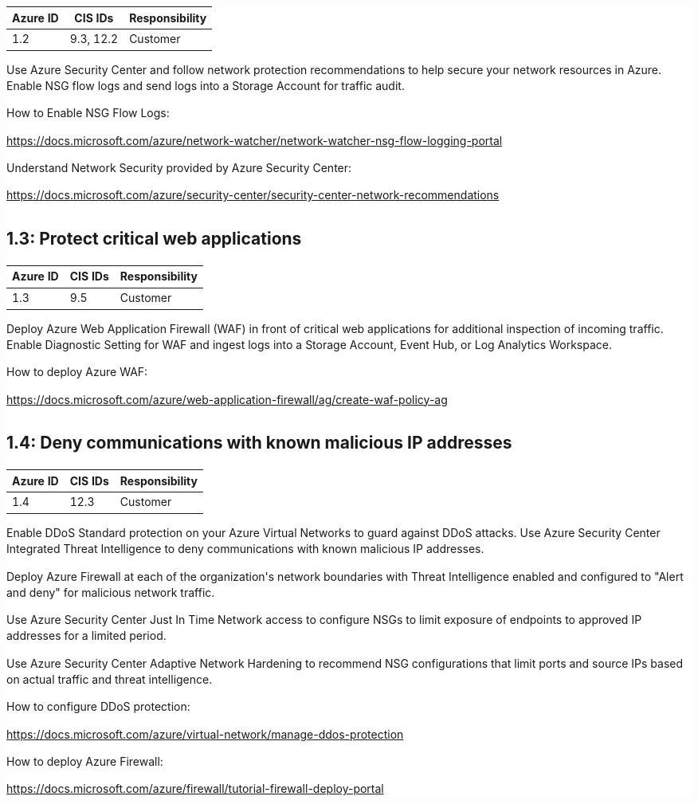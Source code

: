 | Azure ID | CIS IDs | Responsibility |
|--|--|--|
| 1.2 | 9.3, 12.2 | Customer |

Use Azure Security Center and follow network protection recommendations to help secure your network resources in Azure. Enable NSG flow logs and send logs into a Storage Account for traffic audit.

How to Enable NSG Flow Logs:

https://docs.microsoft.com/azure/network-watcher/network-watcher-nsg-flow-logging-portal

Understand Network Security provided by Azure Security Center:

https://docs.microsoft.com/azure/security-center/security-center-network-recommendations

## 1.3: Protect critical web applications

| Azure ID | CIS IDs | Responsibility |
|--|--|--|
| 1.3 | 9.5 | Customer |

Deploy Azure Web Application Firewall (WAF) in front of critical web applications for additional inspection of incoming traffic. Enable Diagnostic Setting for WAF and ingest logs into a Storage Account, Event Hub, or Log Analytics Workspace.

How to deploy Azure WAF:

https://docs.microsoft.com/azure/web-application-firewall/ag/create-waf-policy-ag

## 1.4: Deny communications with known malicious IP addresses

| Azure ID | CIS IDs | Responsibility |
|--|--|--|
| 1.4 | 12.3 | Customer |

Enable DDoS Standard protection on your Azure Virtual Networks to guard against DDoS attacks. Use Azure Security Center Integrated Threat Intelligence to deny communications with known malicious IP addresses.

Deploy Azure Firewall at each of the organization's network boundaries with Threat Intelligence enabled and configured to &quot;Alert and deny&quot; for malicious network traffic.

Use Azure Security Center Just In Time Network access to configure NSGs to limit exposure of endpoints to approved IP addresses for a limited period.

Use Azure Security Center Adaptive Network Hardening to recommend NSG configurations that limit ports and source IPs based on actual traffic and threat intelligence.

How to configure DDoS protection:

https://docs.microsoft.com/azure/virtual-network/manage-ddos-protection

How to deploy Azure Firewall:

https://docs.microsoft.com/azure/firewall/tutorial-firewall-deploy-portal
